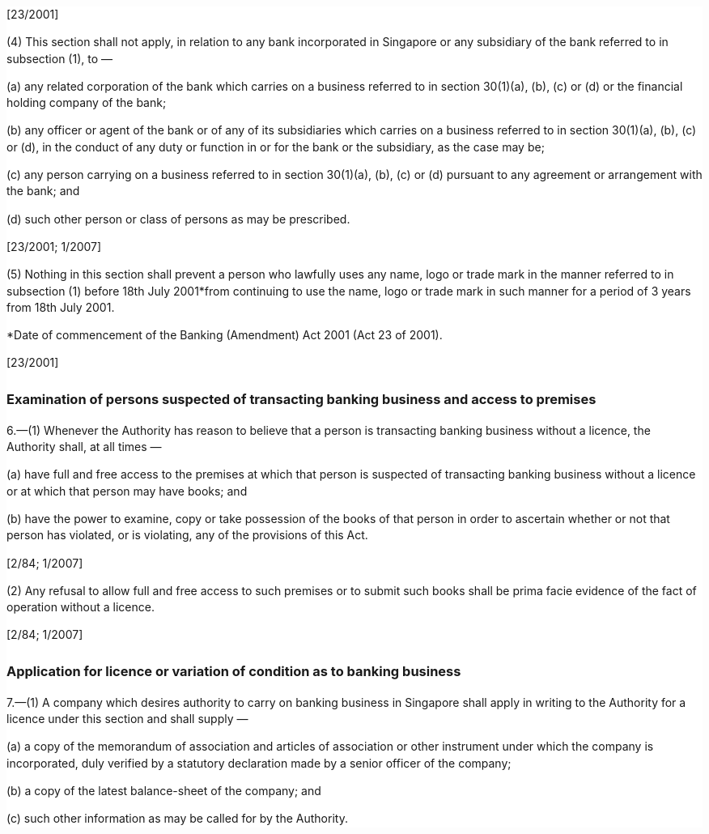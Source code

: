 [23/2001]

(4) This section shall not apply, in relation to any bank incorporated in Singapore or any subsidiary of the bank referred to in subsection (1), to —

(a) any related corporation of the bank which carries on a business referred to in section 30(1)(a), (b), (c) or (d) or the financial holding company of the bank;

(b) any officer or agent of the bank or of any of its subsidiaries which carries on a business referred to in section 30(1)(a), (b), (c) or (d), in the conduct of any duty or function in or for the bank or the subsidiary, as the case may be;

(c) any person carrying on a business referred to in section 30(1)(a), (b), (c) or (d) pursuant to any agreement or arrangement with the bank; and

(d) such other person or class of persons as may be prescribed.

[23/2001; 1/2007]

(5) Nothing in this section shall prevent a person who lawfully uses any name, logo or trade mark in the manner referred to in subsection (1) before 18th July 2001\*from continuing to use the name, logo or trade mark in such manner for a period of 3 years from 18th July 2001.

\*Date of commencement of the Banking (Amendment) Act 2001 (Act 23 of 2001).

[23/2001]

### Examination of persons suspected of transacting banking business and access to premises

6\.—(1) Whenever the Authority has reason to believe that a person is transacting banking business without a licence, the Authority shall, at all times —

(a) have full and free access to the premises at which that person is suspected of transacting banking business without a licence or at which that person may have books; and

(b) have the power to examine, copy or take possession of the books of that person in order to ascertain whether or not that person has violated, or is violating, any of the provisions of this Act.

[2/84; 1/2007]

(2) Any refusal to allow full and free access to such premises or to submit such books shall be prima facie evidence of the fact of operation without a licence.

[2/84; 1/2007]

### Application for licence or variation of condition as to banking business

7\.—(1) A company which desires authority to carry on banking business in Singapore shall apply in writing to the Authority for a licence under this section and shall supply —

(a) a copy of the memorandum of association and articles of association or other instrument under which the company is incorporated, duly verified by a statutory declaration made by a senior officer of the company;

(b) a copy of the latest balance-sheet of the company; and

(c) such other information as may be called for by the Authority.
